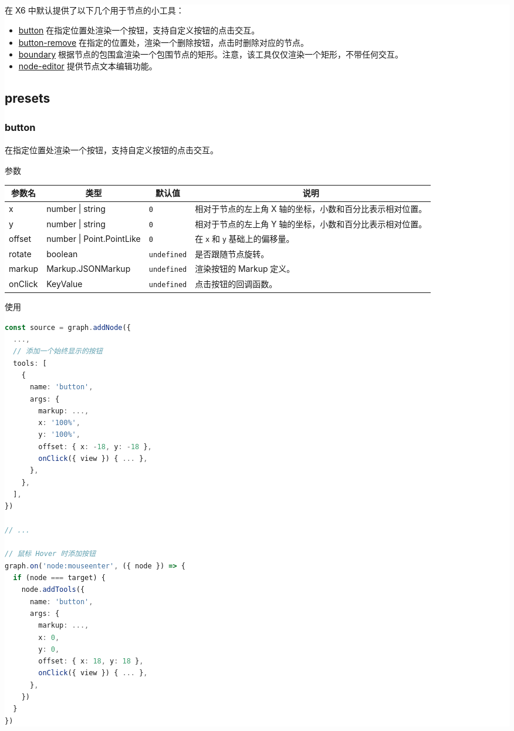 在 X6 中默认提供了以下几个用于节点的小工具：

- [button](#button) 在指定位置处渲染一个按钮，支持自定义按钮的点击交互。
- [button-remove](#button-remove) 在指定的位置处，渲染一个删除按钮，点击时删除对应的节点。
- [boundary](#boundary) 根据节点的包围盒渲染一个包围节点的矩形。注意，该工具仅仅渲染一个矩形，不带任何交互。
- [node-editor](#node-editor) 提供节点文本编辑功能。
  

## presets

### button

在指定位置处渲染一个按钮，支持自定义按钮的点击交互。

<span class="tag-param">参数<span>

| 参数名  | 类型                      | 默认值      | 说明                                                    |
|---------|---------------------------|-------------|-------------------------------------------------------|
| x       | number \| string          | `0`         | 相对于节点的左上角 X 轴的坐标，小数和百分比表示相对位置。 |
| y       | number \| string          | `0`         | 相对于节点的左上角 Y 轴的坐标，小数和百分比表示相对位置。 |
| offset  | number \| Point.PointLike | `0`         | 在 `x` 和 `y` 基础上的偏移量。                           |
| rotate  | boolean                   | `undefined` | 是否跟随节点旋转。                                       |
| markup  | Markup.JSONMarkup         | `undefined` | 渲染按钮的 Markup 定义。                                 |
| onClick | KeyValue                  | `undefined` | 点击按钮的回调函数。                                     |

<span class="tag-example">使用</span>

```ts
const source = graph.addNode({
  ...,
  // 添加一个始终显示的按钮
  tools: [
    {
      name: 'button',
      args: {
        markup: ...,
        x: '100%',
        y: '100%',
        offset: { x: -18, y: -18 },
        onClick({ view }) { ... },
      },
    },
  ],
})

// ...

// 鼠标 Hover 时添加按钮
graph.on('node:mouseenter', ({ node }) => {
  if (node === target) {
    node.addTools({
      name: 'button',
      args: {
        markup: ...,
        x: 0,
        y: 0,
        offset: { x: 18, y: 18 },
        onClick({ view }) { ... },
      },
    })
  }
})
```